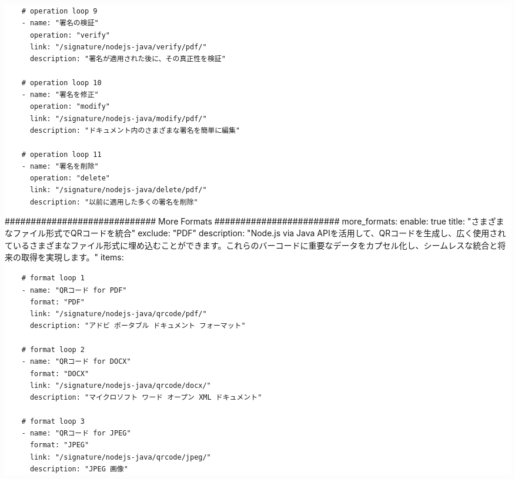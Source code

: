         # operation loop 9
        - name: "署名の検証"
          operation: "verify"
          link: "/signature/nodejs-java/verify/pdf/"
          description: "署名が適用された後に、その真正性を検証"
          
        # operation loop 10
        - name: "署名を修正"
          operation: "modify"
          link: "/signature/nodejs-java/modify/pdf/"
          description: "ドキュメント内のさまざまな署名を簡単に編集"
          
        # operation loop 11
        - name: "署名を削除"
          operation: "delete"
          link: "/signature/nodejs-java/delete/pdf/"
          description: "以前に適用した多くの署名を削除"
          
############################# More Formats ########################
more_formats:
    enable: true
    title: "さまざまなファイル形式でQRコードを統合"
    exclude: "PDF"
    description: "Node.js via Java APIを活用して、QRコードを生成し、広く使用されているさまざまなファイル形式に埋め込むことができます。これらのバーコードに重要なデータをカプセル化し、シームレスな統合と将来の取得を実現します。"
    items: 
          
        # format loop 1
        - name: "QRコード for PDF"
          format: "PDF"
          link: "/signature/nodejs-java/qrcode/pdf/"
          description: "アドビ ポータブル ドキュメント フォーマット"
          
        # format loop 2
        - name: "QRコード for DOCX"
          format: "DOCX"
          link: "/signature/nodejs-java/qrcode/docx/"
          description: "マイクロソフト ワード オープン XML ドキュメント"
          
        # format loop 3
        - name: "QRコード for JPEG"
          format: "JPEG"
          link: "/signature/nodejs-java/qrcode/jpeg/"
          description: "JPEG 画像"
          